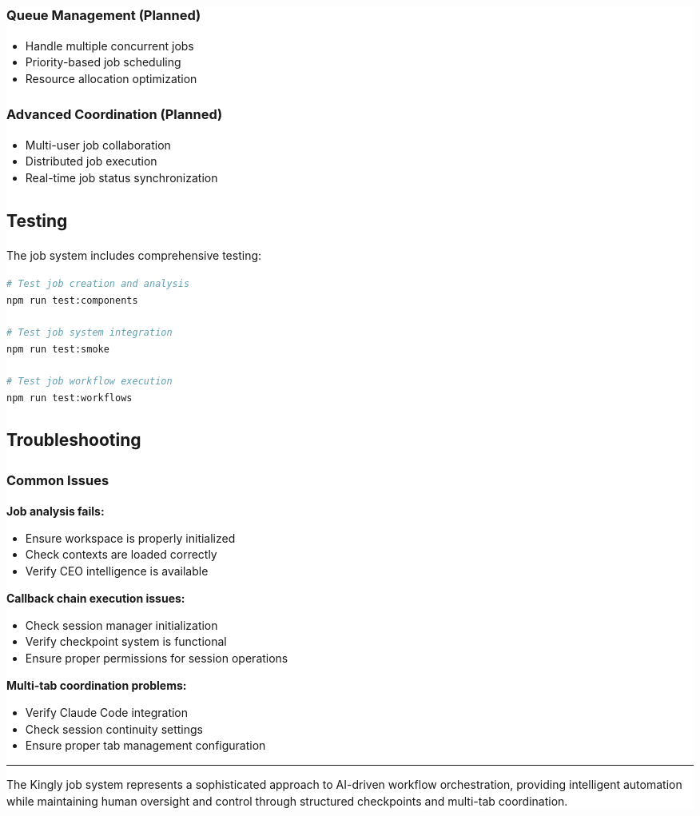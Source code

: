 ### Queue Management (Planned)  
- Handle multiple concurrent jobs
- Priority-based job scheduling
- Resource allocation optimization

### Advanced Coordination (Planned)
- Multi-user job collaboration
- Distributed job execution
- Real-time job status synchronization

## Testing

The job system includes comprehensive testing:

```bash
# Test job creation and analysis
npm run test:components

# Test job system integration
npm run test:smoke

# Test job workflow execution  
npm run test:workflows
```

## Troubleshooting

### Common Issues

**Job analysis fails:**
- Ensure workspace is properly initialized
- Check contexts are loaded correctly
- Verify CEO intelligence is available

**Callback chain execution issues:**
- Check session manager initialization
- Verify checkpoint system is functional
- Ensure proper permissions for session operations

**Multi-tab coordination problems:**
- Verify Claude Code integration
- Check session continuity settings
- Ensure proper tab management configuration

---

The Kingly job system represents a sophisticated approach to AI-driven workflow orchestration, providing intelligent automation while maintaining human oversight and control through structured checkpoints and multi-tab coordination.
